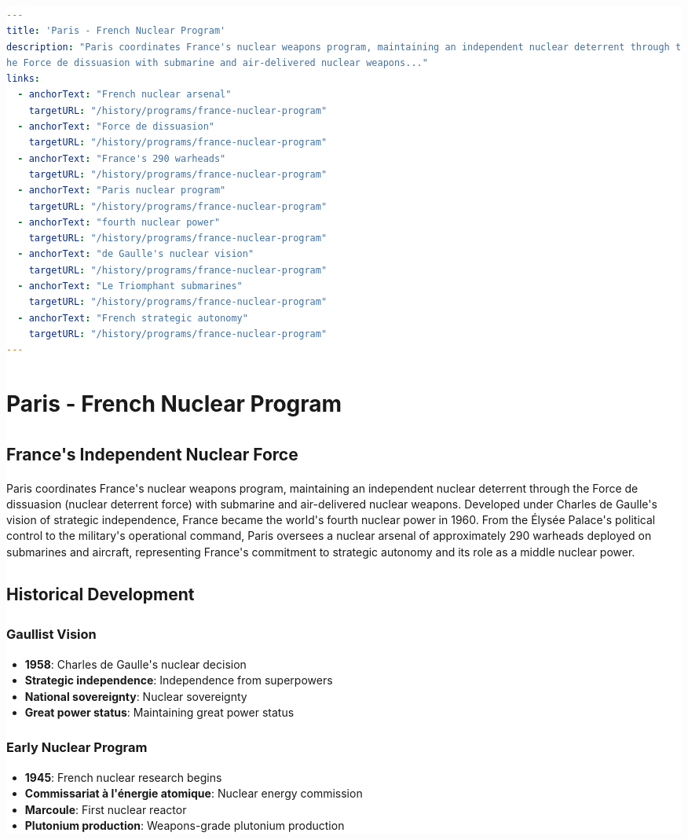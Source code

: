 ```yaml
---
title: 'Paris - French Nuclear Program'
description: "Paris coordinates France's nuclear weapons program, maintaining an independent nuclear deterrent through the Force de dissuasion with submarine and air-delivered nuclear weapons..."
links:
  - anchorText: "French nuclear arsenal"
    targetURL: "/history/programs/france-nuclear-program"
  - anchorText: "Force de dissuasion"
    targetURL: "/history/programs/france-nuclear-program"
  - anchorText: "France's 290 warheads"
    targetURL: "/history/programs/france-nuclear-program"
  - anchorText: "Paris nuclear program"
    targetURL: "/history/programs/france-nuclear-program"
  - anchorText: "fourth nuclear power"
    targetURL: "/history/programs/france-nuclear-program"
  - anchorText: "de Gaulle's nuclear vision"
    targetURL: "/history/programs/france-nuclear-program"
  - anchorText: "Le Triomphant submarines"
    targetURL: "/history/programs/france-nuclear-program"
  - anchorText: "French strategic autonomy"
    targetURL: "/history/programs/france-nuclear-program"
---
```


# Paris - French Nuclear Program

## France's Independent Nuclear Force

Paris coordinates France's nuclear weapons program, maintaining an independent nuclear deterrent through the Force de dissuasion (nuclear deterrent force) with submarine and air-delivered nuclear weapons. Developed under Charles de Gaulle's vision of strategic independence, France became the world's fourth nuclear power in 1960. From the Élysée Palace's political control to the military's operational command, Paris oversees a nuclear arsenal of approximately 290 warheads deployed on submarines and aircraft, representing France's commitment to strategic autonomy and its role as a middle nuclear power.

## Historical Development

### Gaullist Vision

- **1958**: Charles de Gaulle's nuclear decision
- **Strategic independence**: Independence from superpowers
- **National sovereignty**: Nuclear sovereignty
- **Great power status**: Maintaining great power status

### Early Nuclear Program

- **1945**: French nuclear research begins
- **Commissariat à l'énergie atomique**: Nuclear energy commission
- **Marcoule**: First nuclear reactor
- **Plutonium production**: Weapons-grade plutonium production
